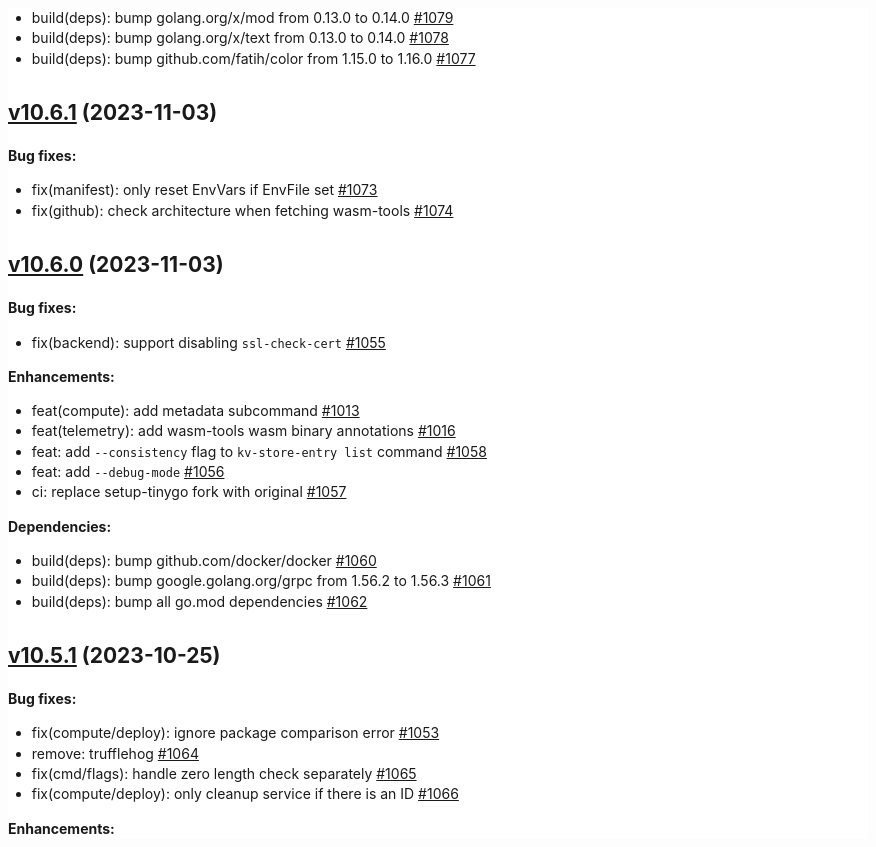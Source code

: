 - build(deps): bump golang.org/x/mod from 0.13.0 to 0.14.0 [#1079](https://github.com/fastly/cli/pull/1079)
- build(deps): bump golang.org/x/text from 0.13.0 to 0.14.0 [#1078](https://github.com/fastly/cli/pull/1078)
- build(deps): bump github.com/fatih/color from 1.15.0 to 1.16.0 [#1077](https://github.com/fastly/cli/pull/1077)

## [v10.6.1](https://github.com/fastly/cli/releases/tag/v10.6.1) (2023-11-03)

**Bug fixes:**

- fix(manifest): only reset EnvVars if EnvFile set [#1073](https://github.com/fastly/cli/pull/1073)
- fix(github): check architecture when fetching wasm-tools [#1074](https://github.com/fastly/cli/pull/1074)

## [v10.6.0](https://github.com/fastly/cli/releases/tag/v10.6.0) (2023-11-03)

**Bug fixes:**

- fix(backend): support disabling `ssl-check-cert` [#1055](https://github.com/fastly/cli/pull/1055)

**Enhancements:**

- feat(compute): add metadata subcommand [#1013](https://github.com/fastly/cli/pull/1013)
- feat(telemetry): add wasm-tools wasm binary annotations [#1016](https://github.com/fastly/cli/pull/1016)
- feat: add `--consistency` flag to `kv-store-entry list` command [#1058](https://github.com/fastly/cli/pull/1058)
- feat: add `--debug-mode` [#1056](https://github.com/fastly/cli/pull/1056)
- ci: replace setup-tinygo fork with original [#1057](https://github.com/fastly/cli/pull/1057)

**Dependencies:**

- build(deps): bump github.com/docker/docker [#1060](https://github.com/fastly/cli/pull/1060)
- build(deps): bump google.golang.org/grpc from 1.56.2 to 1.56.3 [#1061](https://github.com/fastly/cli/pull/1061)
- build(deps): bump all go.mod dependencies [#1062](https://github.com/fastly/cli/pull/1062)

## [v10.5.1](https://github.com/fastly/cli/releases/tag/v10.5.1) (2023-10-25)

**Bug fixes:**

- fix(compute/deploy): ignore package comparison error [#1053](https://github.com/fastly/cli/pull/1053)
- remove: trufflehog [#1064](https://github.com/fastly/cli/pull/1064)
- fix(cmd/flags): handle zero length check separately [#1065](https://github.com/fastly/cli/pull/1065)
- fix(compute/deploy): only cleanup service if there is an ID [#1066](https://github.com/fastly/cli/pull/1066)

**Enhancements:**

